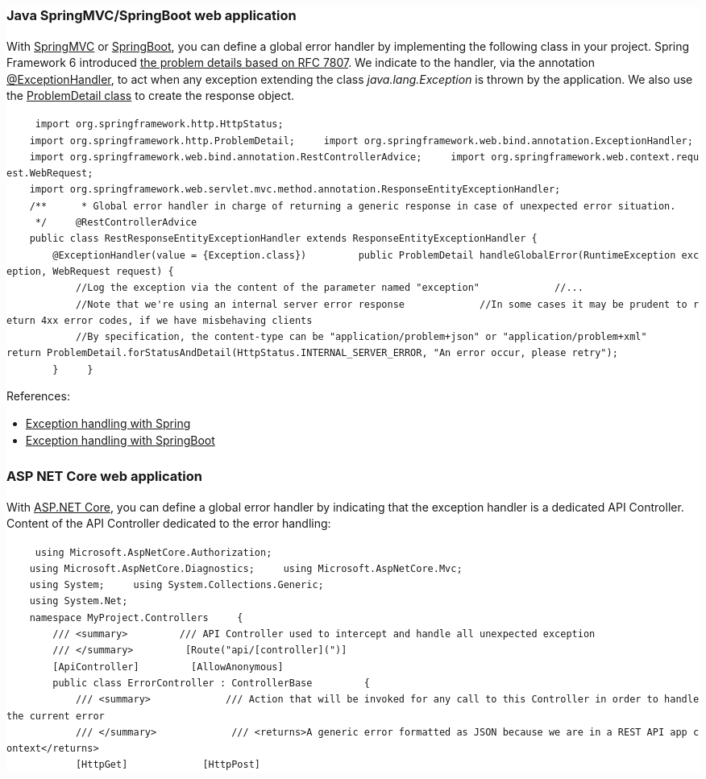 ### Java SpringMVC/SpringBoot web application 
With [SpringMVC](https://docs.spring.io/spring/docs/current/spring-framework-reference/web.md)
or [SpringBoot](https://spring.io/projects/spring-boot), you can define a global error handler by implementing the following class in your
project. Spring Framework 6 introduced [the problem details based on RFC 7807](https://github.com/spring-projects/spring-framework/issues/27052).
 We indicate to the handler, via the annotation
[\@ExceptionHandler](https://docs.spring.io/spring-framework/docs/current/javadoc-api/org/springframework/web/bind/annotation/ExceptionHandler.md), to act when any exception extending the class *java.lang.Exception* is
thrown by the application. We also use the [ProblemDetail class](https://docs.spring.io/spring-framework/docs/6.0.0/javadoc-api/org/springframework/http/ProblemDetail.md)
to create the response object. 
```
     import org.springframework.http.HttpStatus;
    import org.springframework.http.ProblemDetail;     import org.springframework.web.bind.annotation.ExceptionHandler;
    import org.springframework.web.bind.annotation.RestControllerAdvice;     import org.springframework.web.context.request.WebRequest;
    import org.springframework.web.servlet.mvc.method.annotation.ResponseEntityExceptionHandler; 
    /**      * Global error handler in charge of returning a generic response in case of unexpected error situation.
     */     @RestControllerAdvice
    public class RestResponseEntityExceptionHandler extends ResponseEntityExceptionHandler { 
        @ExceptionHandler(value = {Exception.class})         public ProblemDetail handleGlobalError(RuntimeException exception, WebRequest request) {
            //Log the exception via the content of the parameter named "exception"             //...
            //Note that we're using an internal server error response             //In some cases it may be prudent to return 4xx error codes, if we have misbehaving clients
            //By specification, the content-type can be "application/problem+json" or "application/problem+xml"             return ProblemDetail.forStatusAndDetail(HttpStatus.INTERNAL_SERVER_ERROR, "An error occur, please retry");
        }     }
```
 
References: 
-   [Exception handling with     Spring](https://www.baeldung.com/exception-handling-for-rest-with-spring)
-   [Exception handling with     SpringBoot](https://www.toptal.com/java/spring-boot-rest-api-error-handling)
 ### ASP NET Core web application
 With [ASP.NET
Core](https://docs.microsoft.com/en-us/aspnet/core/?view=aspnetcore-2.2), you can define a global error handler by indicating that the exception
handler is a dedicated API Controller. 
Content of the API Controller dedicated to the error handling: 
```
     using Microsoft.AspNetCore.Authorization;
    using Microsoft.AspNetCore.Diagnostics;     using Microsoft.AspNetCore.Mvc;
    using System;     using System.Collections.Generic;
    using System.Net; 
    namespace MyProject.Controllers     {
        /// <summary>         /// API Controller used to intercept and handle all unexpected exception
        /// </summary>         [Route("api/[controller](")]
        [ApiController]         [AllowAnonymous]
        public class ErrorController : ControllerBase         {
            /// <summary>             /// Action that will be invoked for any call to this Controller in order to handle the current error
            /// </summary>             /// <returns>A generic error formatted as JSON because we are in a REST API app context</returns>
            [HttpGet]             [HttpPost]
```